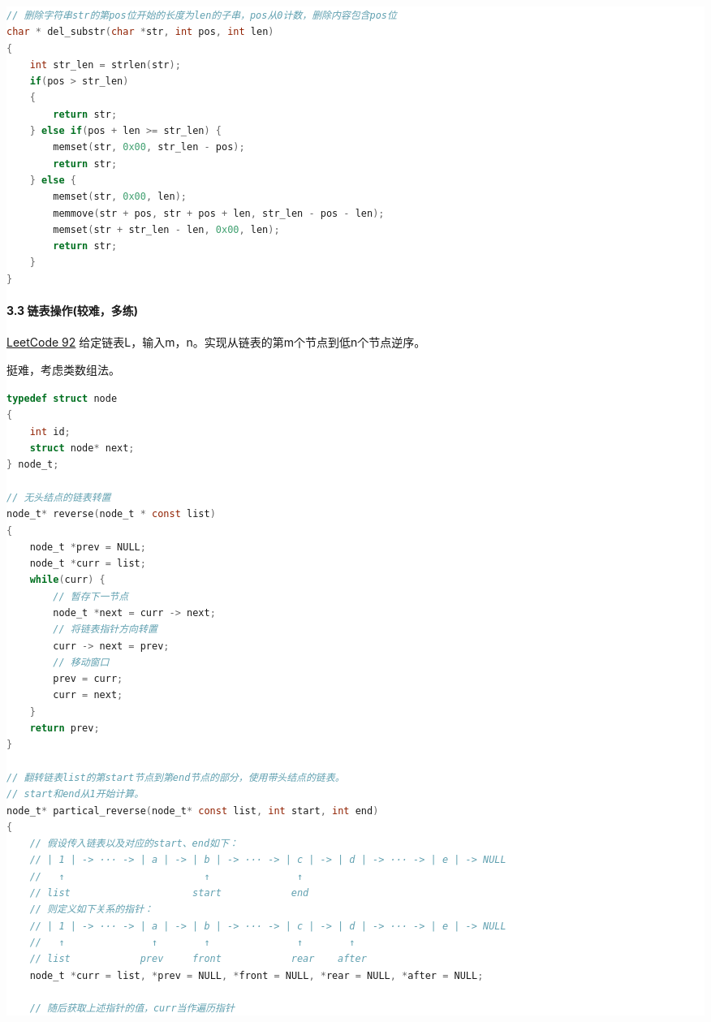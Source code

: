 ```C
// 删除字符串str的第pos位开始的长度为len的子串，pos从0计数，删除内容包含pos位
char * del_substr(char *str, int pos, int len)
{
    int str_len = strlen(str);
    if(pos > str_len)
    {
        return str;
    } else if(pos + len >= str_len) {
        memset(str, 0x00, str_len - pos);
        return str;
    } else {
        memset(str, 0x00, len);
        memmove(str + pos, str + pos + len, str_len - pos - len);
        memset(str + str_len - len, 0x00, len);
        return str;
    }
}
```

#### 3.3 链表操作(较难，多练)

[LeetCode 92](https://leetcode.cn/problems/reverse-linked-list-ii/)
给定链表L，输入m，n。实现从链表的第m个节点到低n个节点逆序。

挺难，考虑类数组法。
```C
typedef struct node
{
    int id;
    struct node* next;
} node_t;

// 无头结点的链表转置
node_t* reverse(node_t * const list)
{
    node_t *prev = NULL;
    node_t *curr = list;
    while(curr) {
        // 暂存下一节点
        node_t *next = curr -> next;
        // 将链表指针方向转置
        curr -> next = prev;
        // 移动窗口
        prev = curr;
        curr = next;
    }
    return prev;
}

// 翻转链表list的第start节点到第end节点的部分，使用带头结点的链表。
// start和end从1开始计算。
node_t* partical_reverse(node_t* const list, int start, int end)
{
    // 假设传入链表以及对应的start、end如下：
    // | 1 | -> ··· -> | a | -> | b | -> ··· -> | c | -> | d | -> ··· -> | e | -> NULL
    //   ↑                        ↑               ↑
    // list                     start            end
    // 则定义如下关系的指针：
    // | 1 | -> ··· -> | a | -> | b | -> ··· -> | c | -> | d | -> ··· -> | e | -> NULL
    //   ↑               ↑        ↑               ↑        ↑
    // list            prev     front            rear    after
    node_t *curr = list, *prev = NULL, *front = NULL, *rear = NULL, *after = NULL;

    // 随后获取上述指针的值，curr当作遍历指针
```